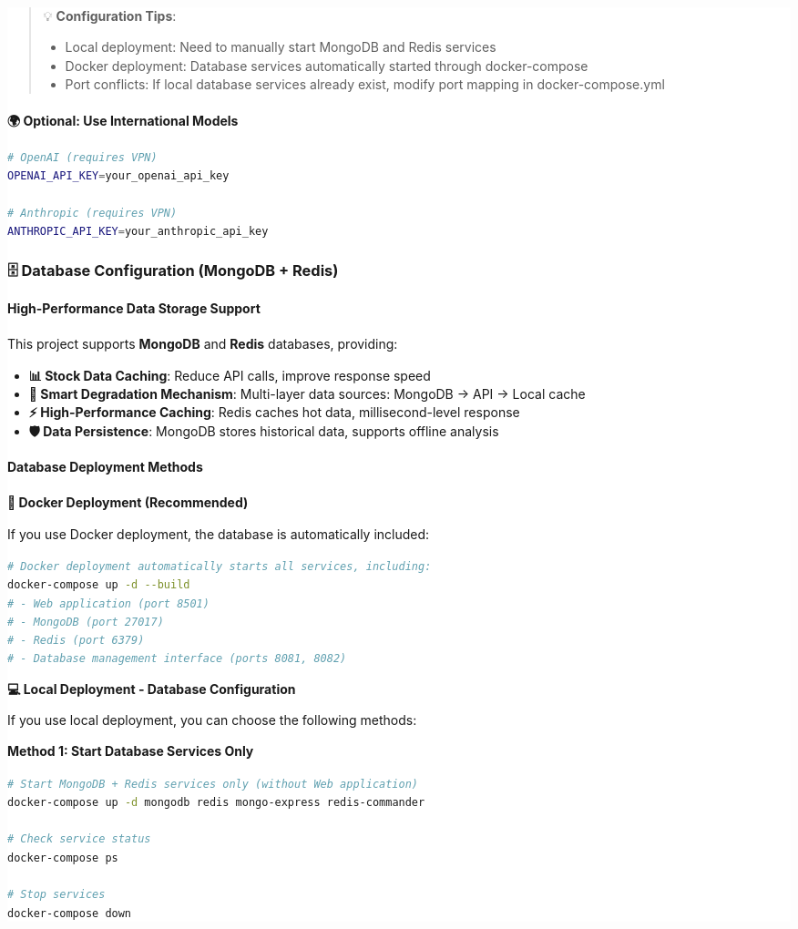> 💡 **Configuration Tips**:
>
> - Local deployment: Need to manually start MongoDB and Redis services
> - Docker deployment: Database services automatically started through docker-compose
> - Port conflicts: If local database services already exist, modify port mapping in docker-compose.yml

#### 🌍 Optional: Use International Models

```bash
# OpenAI (requires VPN)
OPENAI_API_KEY=your_openai_api_key

# Anthropic (requires VPN)
ANTHROPIC_API_KEY=your_anthropic_api_key
```

### 🗄️ Database Configuration (MongoDB + Redis)

#### High-Performance Data Storage Support

This project supports **MongoDB** and **Redis** databases, providing:

- **📊 Stock Data Caching**: Reduce API calls, improve response speed
- **🔄 Smart Degradation Mechanism**: Multi-layer data sources: MongoDB → API → Local cache
- **⚡ High-Performance Caching**: Redis caches hot data, millisecond-level response
- **🛡️ Data Persistence**: MongoDB stores historical data, supports offline analysis

#### Database Deployment Methods

**🐳 Docker Deployment (Recommended)**

If you use Docker deployment, the database is automatically included:

```bash
# Docker deployment automatically starts all services, including:
docker-compose up -d --build
# - Web application (port 8501)
# - MongoDB (port 27017)
# - Redis (port 6379)
# - Database management interface (ports 8081, 8082)
```

**💻 Local Deployment - Database Configuration**

If you use local deployment, you can choose the following methods:

**Method 1: Start Database Services Only**

```bash
# Start MongoDB + Redis services only (without Web application)
docker-compose up -d mongodb redis mongo-express redis-commander

# Check service status
docker-compose ps

# Stop services
docker-compose down
```
